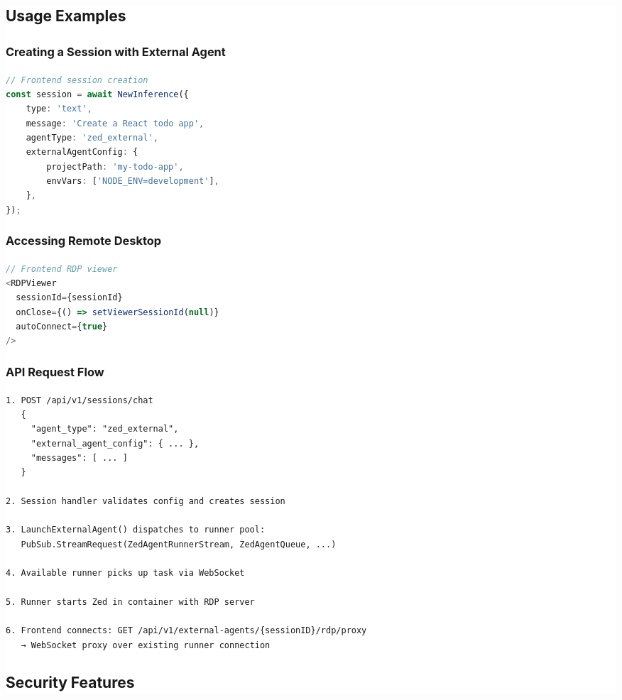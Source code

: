 ## Usage Examples

### Creating a Session with External Agent

```typescript
// Frontend session creation
const session = await NewInference({
    type: 'text',
    message: 'Create a React todo app',
    agentType: 'zed_external',
    externalAgentConfig: {
        projectPath: 'my-todo-app',
        envVars: ['NODE_ENV=development'],
    },
});
```

### Accessing Remote Desktop

```typescript
// Frontend RDP viewer
<RDPViewer
  sessionId={sessionId}
  onClose={() => setViewerSessionId(null)}
  autoConnect={true}
/>
```

### API Request Flow

```
1. POST /api/v1/sessions/chat
   {
     "agent_type": "zed_external",
     "external_agent_config": { ... },
     "messages": [ ... ]
   }

2. Session handler validates config and creates session

3. LaunchExternalAgent() dispatches to runner pool:
   PubSub.StreamRequest(ZedAgentRunnerStream, ZedAgentQueue, ...)

4. Available runner picks up task via WebSocket

5. Runner starts Zed in container with RDP server

6. Frontend connects: GET /api/v1/external-agents/{sessionID}/rdp/proxy
   → WebSocket proxy over existing runner connection
```

## Security Features
